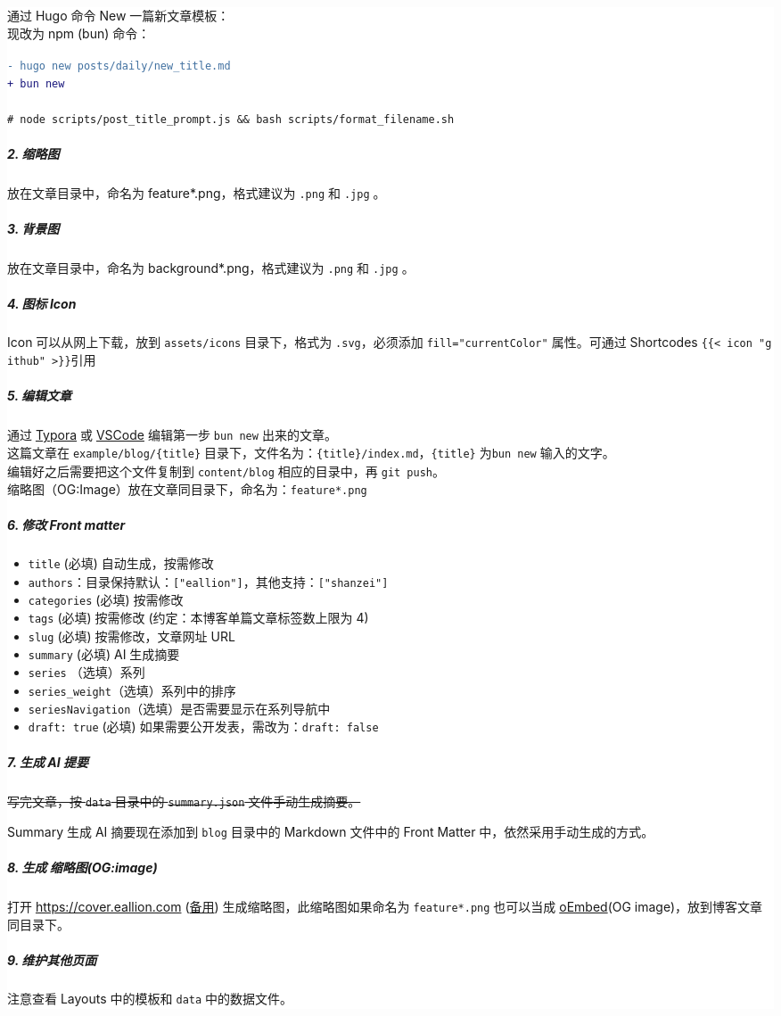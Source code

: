通过 Hugo 命令 New 一篇新文章模板：  
现改为 npm (bun) 命令：

```diff
- hugo new posts/daily/new_title.md
+ bun new

# node scripts/post_title_prompt.js && bash scripts/format_filename.sh
```

##### 2. **缩略图**

放在文章目录中，命名为 feature*.png，格式建议为 `.png` 和 `.jpg` 。

##### 3. **背景图**

放在文章目录中，命名为 background*.png，格式建议为 `.png` 和 `.jpg` 。

##### 4. **图标 Icon**

Icon 可以从网上下载，放到 `assets/icons` 目录下，格式为 `.svg`，必须添加 `fill="currentColor"` 属性。可通过 Shortcodes `{{< icon "github" >}}`引用

##### 5. **编辑文章**

通过 [Typora](https://typora.io/) 或 [VSCode](https://code.visualstudio.com/) 编辑第一步 `bun new` 出来的文章。  
这篇文章在 `example/blog/{title}` 目录下，文件名为：`{title}/index.md`，`{title}` 为`bun new` 输入的文字。  
编辑好之后需要把这个文件复制到 `content/blog` 相应的目录中，再 `git push`。  
缩略图（OG:Image）放在文章同目录下，命名为：`feature*.png`

##### 6. **修改 Front matter**

- `title` (必填) 自动生成，按需修改
- `authors`：目录保持默认：`["eallion"]`，其他支持：`["shanzei"]`
- `categories` (必填) 按需修改
- `tags` (必填) 按需修改 (约定：本博客单篇文章标签数上限为 4)
- `slug` (必填) 按需修改，文章网址 URL
- `summary` (必填) AI 生成摘要
- `series` （选填）系列
- `series_weight`（选填）系列中的排序
- `seriesNavigation`（选填）是否需要显示在系列导航中
- `draft: true` (必填) 如果需要公开发表，需改为：`draft: false`

##### 7. **生成 AI 提要**

~~写完文章，按 `data` 目录中的 `summary.json` 文件手动生成摘要。~~

Summary 生成 AI 摘要现在添加到 `blog` 目录中的 Markdown 文件中的 Front Matter 中，依然采用手动生成的方式。

##### 8. **生成 缩略图(OG:image)**

打开 https://cover.eallion.com ([备用](https://github.com/rutikwankhade/CoverView)) 生成缩略图，此缩略图如果命名为 `feature*.png` 也可以当成 [oEmbed](https://oembed.com/)(OG image)，放到博客文章同目录下。

##### 9. **维护其他页面**

注意查看 Layouts 中的模板和 `data` 中的数据文件。
